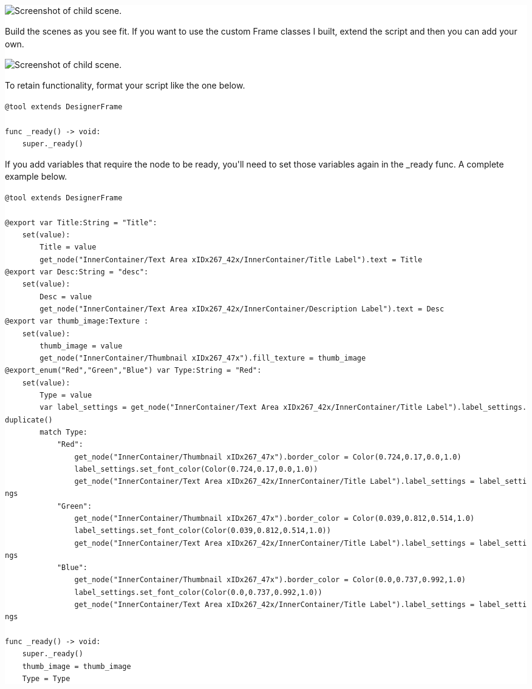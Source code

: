 ![Screenshot of child scene.](/doc_images/childscene.png)

Build the scenes as you see fit. If you want to use the custom Frame classes I built, extend the script and then you can add your own.

![Screenshot of child scene.](/doc_images/extend.PNG)

To retain functionality, format your script like the one below.

```
@tool extends DesignerFrame

func _ready() -> void:
	super._ready()
```

If you add variables that require the node to be ready, you'll need to set those variables again in the _ready func. A complete example below.

```
@tool extends DesignerFrame

@export var Title:String = "Title":
	set(value):
		Title = value
		get_node("InnerContainer/Text Area xIDx267_42x/InnerContainer/Title Label").text = Title
@export var Desc:String = "desc":
	set(value):
		Desc = value
		get_node("InnerContainer/Text Area xIDx267_42x/InnerContainer/Description Label").text = Desc
@export var thumb_image:Texture :
	set(value):
		thumb_image = value
		get_node("InnerContainer/Thumbnail xIDx267_47x").fill_texture = thumb_image
@export_enum("Red","Green","Blue") var Type:String = "Red":
	set(value):
		Type = value
		var label_settings = get_node("InnerContainer/Text Area xIDx267_42x/InnerContainer/Title Label").label_settings.duplicate()
		match Type:
			"Red":
				get_node("InnerContainer/Thumbnail xIDx267_47x").border_color = Color(0.724,0.17,0.0,1.0)
				label_settings.set_font_color(Color(0.724,0.17,0.0,1.0))
				get_node("InnerContainer/Text Area xIDx267_42x/InnerContainer/Title Label").label_settings = label_settings
			"Green":
				get_node("InnerContainer/Thumbnail xIDx267_47x").border_color = Color(0.039,0.812,0.514,1.0)
				label_settings.set_font_color(Color(0.039,0.812,0.514,1.0))
				get_node("InnerContainer/Text Area xIDx267_42x/InnerContainer/Title Label").label_settings = label_settings
			"Blue":
				get_node("InnerContainer/Thumbnail xIDx267_47x").border_color = Color(0.0,0.737,0.992,1.0)
				label_settings.set_font_color(Color(0.0,0.737,0.992,1.0))
				get_node("InnerContainer/Text Area xIDx267_42x/InnerContainer/Title Label").label_settings = label_settings

func _ready() -> void:
	super._ready()
	thumb_image = thumb_image
	Type = Type
```
